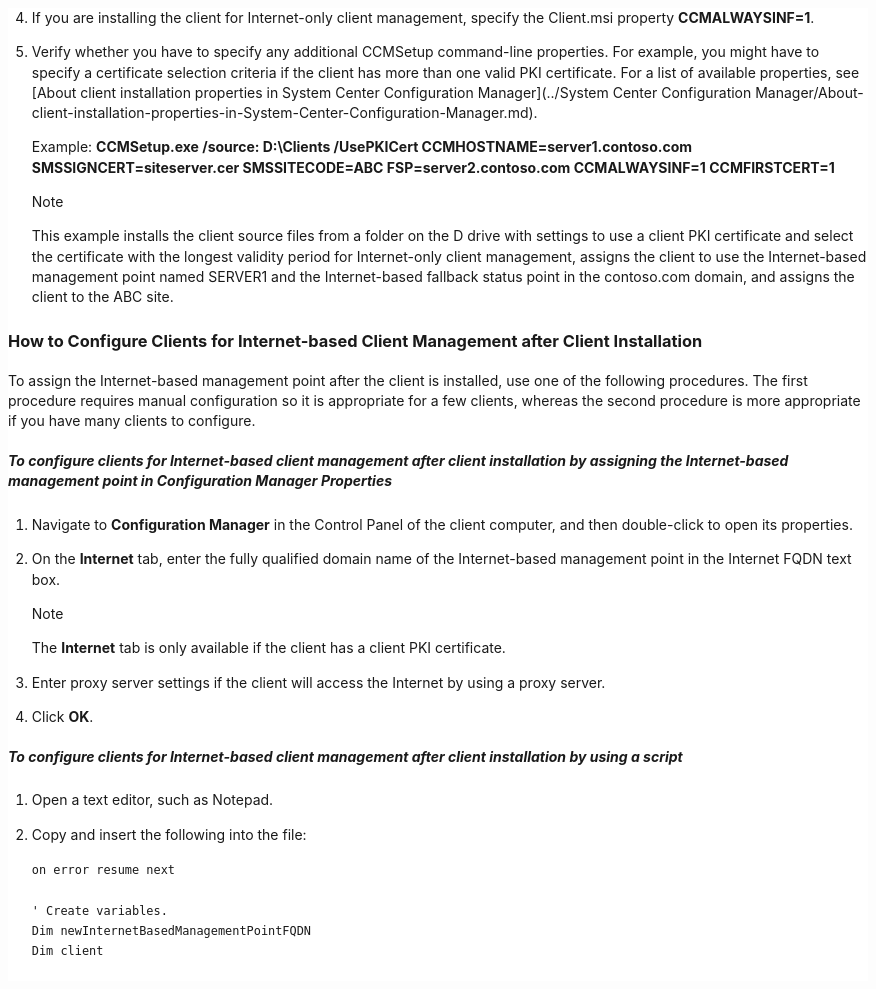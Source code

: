 4.  If you are installing the client for Internet-only client management, specify the Client.msi property **CCMALWAYSINF=1**.  
  
5.  Verify whether you have to specify any additional CCMSetup command-line properties. For example, you might have to specify a certificate selection criteria if the client has more than one valid PKI certificate. For a list of available properties, see [About client installation properties in System Center Configuration Manager](../System Center Configuration Manager/About-client-installation-properties-in-System-Center-Configuration-Manager.md).  
  
     Example: **CCMSetup.exe /source: D:\Clients /UsePKICert CCMHOSTNAME=server1.contoso.com SMSSIGNCERT=siteserver.cer SMSSITECODE=ABC FSP=server2.contoso.com CCMALWAYSINF=1 CCMFIRSTCERT=1**  
  
    > [!NOTE]  
    >  This example installs the client source files from a folder on the D drive with settings to use a client PKI certificate and select the certificate with the longest validity period for Internet-only client management, assigns the client to use the Internet-based management point named SERVER1 and the Internet-based fallback status point in the contoso.com domain, and assigns the client to the ABC site.  
  
###  <a name="BKMK_ConfigureIBCM_MP"></a> How to Configure Clients for Internet-based Client Management after Client Installation  
 To assign the Internet-based management point after the client is installed, use one of the following procedures. The first procedure requires manual configuration so it is appropriate for a few clients, whereas the second procedure is more appropriate if you have many clients to configure.  
  
##### To configure clients for Internet-based client management after client installation by assigning the Internet-based management point in Configuration Manager Properties  
  
1.  Navigate to **Configuration Manager** in the Control Panel of the client computer, and then double-click to open its properties.  
  
2.  On the **Internet** tab, enter the fully qualified domain name of the Internet-based management point in the Internet FQDN text box.  
  
    > [!NOTE]  
    >  The **Internet** tab is only available if the client has a client PKI certificate.  
  
3.  Enter proxy server settings if the client will access the Internet by using a proxy server.  
  
4.  Click **OK**.  
  
##### To configure clients for Internet-based client management after client installation by using a script  
  
1.  Open a text editor, such as Notepad.  
  
2.  Copy and insert the following into the file:  
  
    ```  
    on error resume next  
  
    ' Create variables.  
    Dim newInternetBasedManagementPointFQDN  
    Dim client  
  